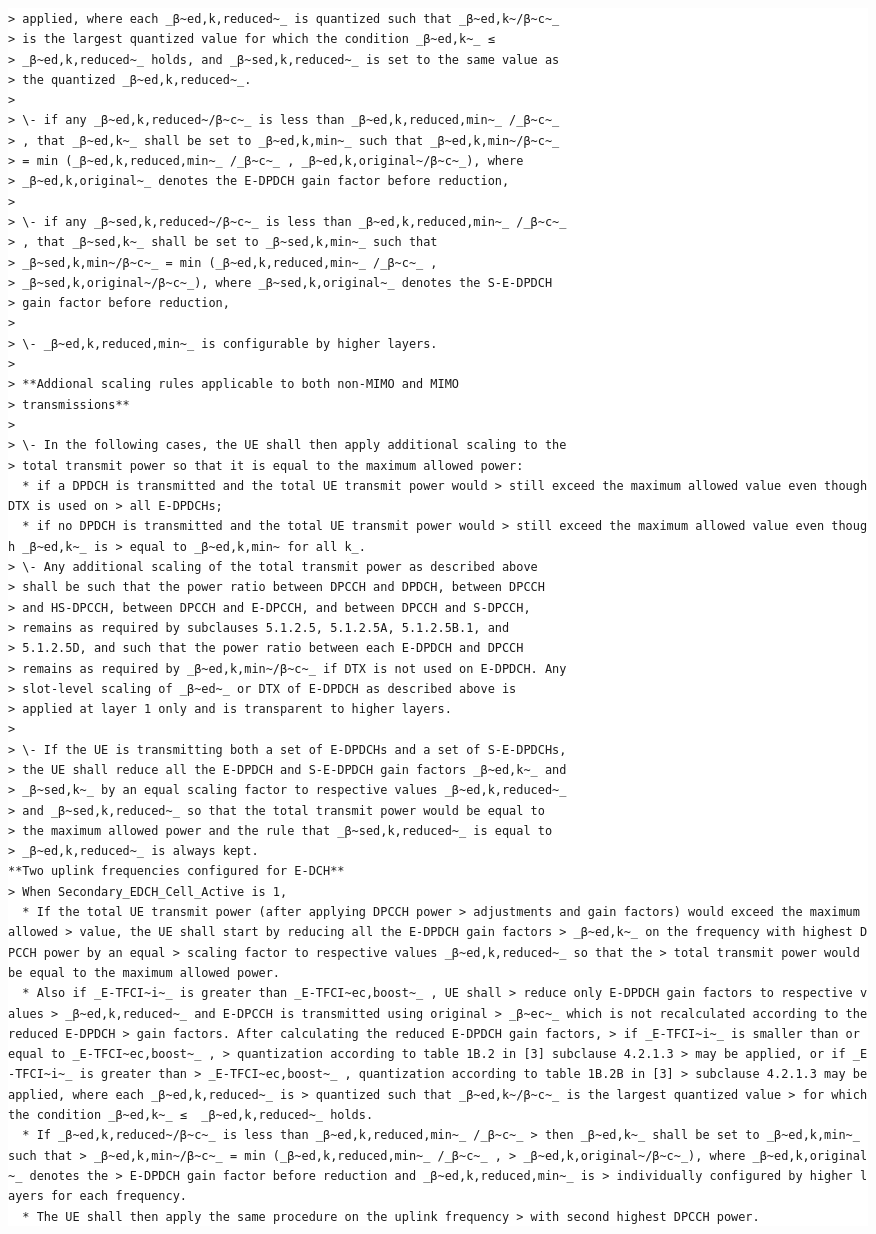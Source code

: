 ```{=html}
> applied, where each _β~ed,k,reduced~_ is quantized such that _β~ed,k~/β~c~_
> is the largest quantized value for which the condition _β~ed,k~_ ≤
> _β~ed,k,reduced~_ holds, and _β~sed,k,reduced~_ is set to the same value as
> the quantized _β~ed,k,reduced~_.
>
> \- if any _β~ed,k,reduced~/β~c~_ is less than _β~ed,k,reduced,min~_ /_β~c~_
> , that _β~ed,k~_ shall be set to _β~ed,k,min~_ such that _β~ed,k,min~/β~c~_
> = min (_β~ed,k,reduced,min~_ /_β~c~_ , _β~ed,k,original~/β~c~_), where
> _β~ed,k,original~_ denotes the E-DPDCH gain factor before reduction,
>
> \- if any _β~sed,k,reduced~/β~c~_ is less than _β~ed,k,reduced,min~_ /_β~c~_
> , that _β~sed,k~_ shall be set to _β~sed,k,min~_ such that
> _β~sed,k,min~/β~c~_ = min (_β~ed,k,reduced,min~_ /_β~c~_ ,
> _β~sed,k,original~/β~c~_), where _β~sed,k,original~_ denotes the S-E-DPDCH
> gain factor before reduction,
>
> \- _β~ed,k,reduced,min~_ is configurable by higher layers.
>
> **Addional scaling rules applicable to both non-MIMO and MIMO
> transmissions**
>
> \- In the following cases, the UE shall then apply additional scaling to the
> total transmit power so that it is equal to the maximum allowed power:
  * if a DPDCH is transmitted and the total UE transmit power would > still exceed the maximum allowed value even though DTX is used on > all E-DPDCHs;
  * if no DPDCH is transmitted and the total UE transmit power would > still exceed the maximum allowed value even though _β~ed,k~_ is > equal to _β~ed,k,min~ for all k_.
> \- Any additional scaling of the total transmit power as described above
> shall be such that the power ratio between DPCCH and DPDCH, between DPCCH
> and HS-DPCCH, between DPCCH and E-DPCCH, and between DPCCH and S-DPCCH,
> remains as required by subclauses 5.1.2.5, 5.1.2.5A, 5.1.2.5B.1, and
> 5.1.2.5D, and such that the power ratio between each E-DPDCH and DPCCH
> remains as required by _β~ed,k,min~/β~c~_ if DTX is not used on E-DPDCH. Any
> slot-level scaling of _β~ed~_ or DTX of E-DPDCH as described above is
> applied at layer 1 only and is transparent to higher layers.
>
> \- If the UE is transmitting both a set of E-DPDCHs and a set of S-E-DPDCHs,
> the UE shall reduce all the E-DPDCH and S-E-DPDCH gain factors _β~ed,k~_ and
> _β~sed,k~_ by an equal scaling factor to respective values _β~ed,k,reduced~_
> and _β~sed,k,reduced~_ so that the total transmit power would be equal to
> the maximum allowed power and the rule that _β~sed,k,reduced~_ is equal to
> _β~ed,k,reduced~_ is always kept.
**Two uplink frequencies configured for E-DCH**
> When Secondary_EDCH_Cell_Active is 1,
  * If the total UE transmit power (after applying DPCCH power > adjustments and gain factors) would exceed the maximum allowed > value, the UE shall start by reducing all the E-DPDCH gain factors > _β~ed,k~_ on the frequency with highest DPCCH power by an equal > scaling factor to respective values _β~ed,k,reduced~_ so that the > total transmit power would be equal to the maximum allowed power.
  * Also if _E-TFCI~i~_ is greater than _E-TFCI~ec,boost~_ , UE shall > reduce only E-DPDCH gain factors to respective values > _β~ed,k,reduced~_ and E-DPCCH is transmitted using original > _β~ec~_ which is not recalculated according to the reduced E-DPDCH > gain factors. After calculating the reduced E-DPDCH gain factors, > if _E-TFCI~i~_ is smaller than or equal to _E-TFCI~ec,boost~_ , > quantization according to table 1B.2 in [3] subclause 4.2.1.3 > may be applied, or if _E-TFCI~i~_ is greater than > _E-TFCI~ec,boost~_ , quantization according to table 1B.2B in [3] > subclause 4.2.1.3 may be applied, where each _β~ed,k,reduced~_ is > quantized such that _β~ed,k~/β~c~_ is the largest quantized value > for which the condition _β~ed,k~_ ≤  _β~ed,k,reduced~_ holds.
  * If _β~ed,k,reduced~/β~c~_ is less than _β~ed,k,reduced,min~_ /_β~c~_ > then _β~ed,k~_ shall be set to _β~ed,k,min~_ such that > _β~ed,k,min~/β~c~_ = min (_β~ed,k,reduced,min~_ /_β~c~_ , > _β~ed,k,original~/β~c~_), where _β~ed,k,original~_ denotes the > E-DPDCH gain factor before reduction and _β~ed,k,reduced,min~_ is > individually configured by higher layers for each frequency.
  * The UE shall then apply the same procedure on the uplink frequency > with second highest DPCCH power.
```